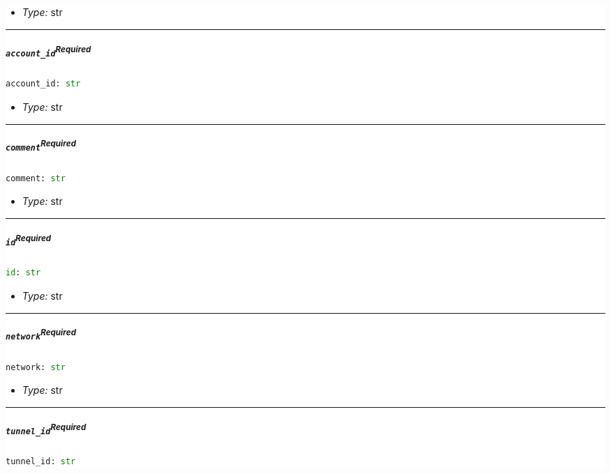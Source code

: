 - *Type:* str

---

##### `account_id`<sup>Required</sup> <a name="account_id" id="@cdktf/provider-cloudflare.zeroTrustTunnelRoute.ZeroTrustTunnelRoute.property.accountId"></a>

```python
account_id: str
```

- *Type:* str

---

##### `comment`<sup>Required</sup> <a name="comment" id="@cdktf/provider-cloudflare.zeroTrustTunnelRoute.ZeroTrustTunnelRoute.property.comment"></a>

```python
comment: str
```

- *Type:* str

---

##### `id`<sup>Required</sup> <a name="id" id="@cdktf/provider-cloudflare.zeroTrustTunnelRoute.ZeroTrustTunnelRoute.property.id"></a>

```python
id: str
```

- *Type:* str

---

##### `network`<sup>Required</sup> <a name="network" id="@cdktf/provider-cloudflare.zeroTrustTunnelRoute.ZeroTrustTunnelRoute.property.network"></a>

```python
network: str
```

- *Type:* str

---

##### `tunnel_id`<sup>Required</sup> <a name="tunnel_id" id="@cdktf/provider-cloudflare.zeroTrustTunnelRoute.ZeroTrustTunnelRoute.property.tunnelId"></a>

```python
tunnel_id: str
```
